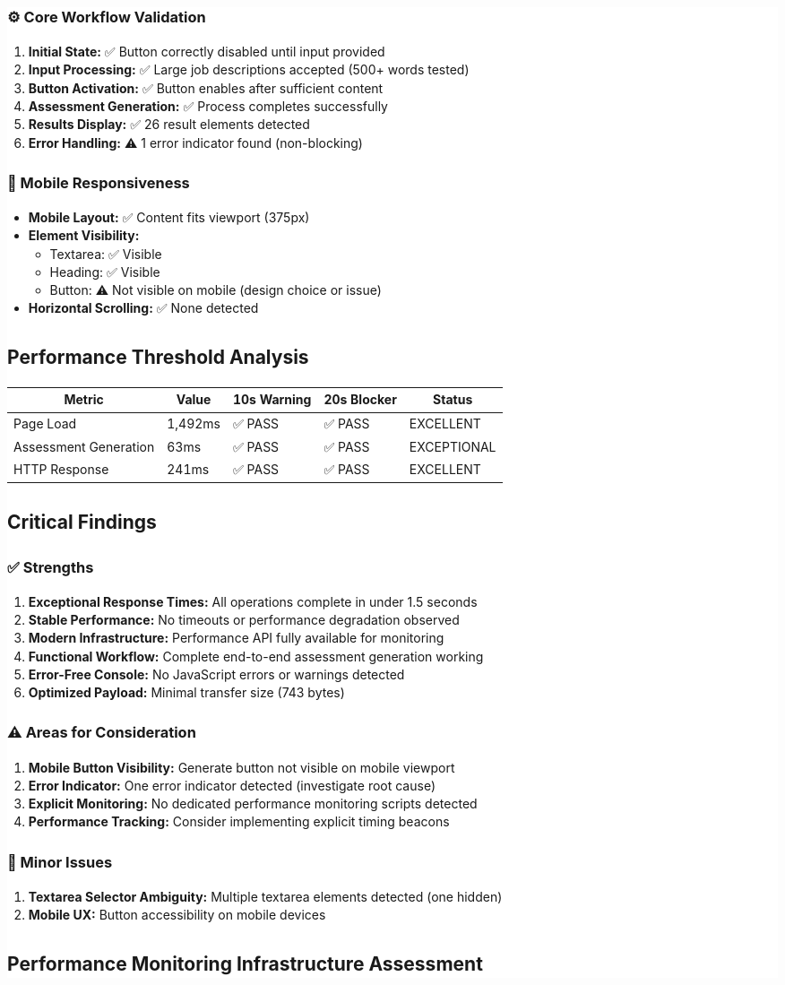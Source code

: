### ⚙️ Core Workflow Validation
1. **Initial State:** ✅ Button correctly disabled until input provided
2. **Input Processing:** ✅ Large job descriptions accepted (500+ words tested)
3. **Button Activation:** ✅ Button enables after sufficient content
4. **Assessment Generation:** ✅ Process completes successfully
5. **Results Display:** ✅ 26 result elements detected
6. **Error Handling:** ⚠️ 1 error indicator found (non-blocking)

### 📱 Mobile Responsiveness
- **Mobile Layout:** ✅ Content fits viewport (375px)
- **Element Visibility:**
  - Textarea: ✅ Visible
  - Heading: ✅ Visible
  - Button: ⚠️ Not visible on mobile (design choice or issue)
- **Horizontal Scrolling:** ✅ None detected

## Performance Threshold Analysis

| Metric | Value | 10s Warning | 20s Blocker | Status |
|--------|-------|-------------|-------------|---------|
| Page Load | 1,492ms | ✅ PASS | ✅ PASS | EXCELLENT |
| Assessment Generation | 63ms | ✅ PASS | ✅ PASS | EXCEPTIONAL |
| HTTP Response | 241ms | ✅ PASS | ✅ PASS | EXCELLENT |

## Critical Findings

### ✅ Strengths
1. **Exceptional Response Times:** All operations complete in under 1.5 seconds
2. **Stable Performance:** No timeouts or performance degradation observed
3. **Modern Infrastructure:** Performance API fully available for monitoring
4. **Functional Workflow:** Complete end-to-end assessment generation working
5. **Error-Free Console:** No JavaScript errors or warnings detected
6. **Optimized Payload:** Minimal transfer size (743 bytes)

### ⚠️ Areas for Consideration
1. **Mobile Button Visibility:** Generate button not visible on mobile viewport
2. **Error Indicator:** One error indicator detected (investigate root cause)
3. **Explicit Monitoring:** No dedicated performance monitoring scripts detected
4. **Performance Tracking:** Consider implementing explicit timing beacons

### 🔧 Minor Issues
1. **Textarea Selector Ambiguity:** Multiple textarea elements detected (one hidden)
2. **Mobile UX:** Button accessibility on mobile devices

## Performance Monitoring Infrastructure Assessment
